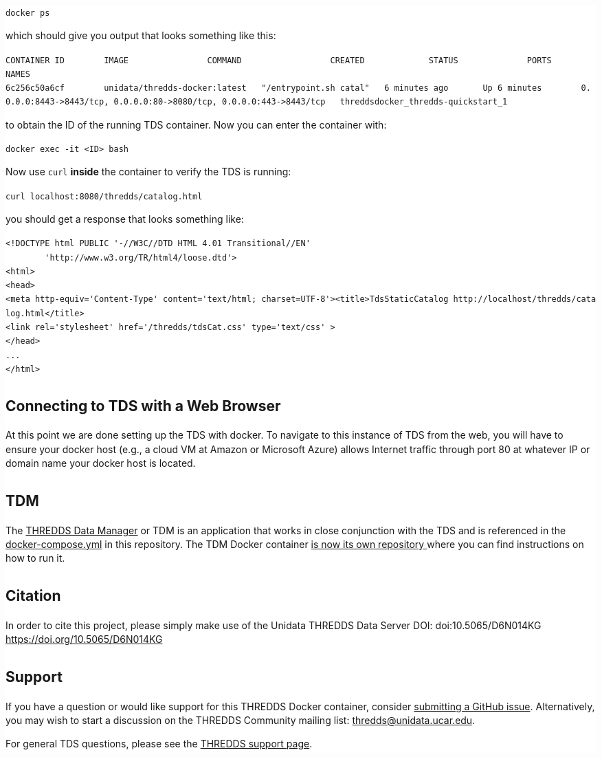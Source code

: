     docker ps

which should give you output that looks something like this:

    CONTAINER ID        IMAGE                COMMAND                  CREATED             STATUS              PORTS                                                                 NAMES
    6c256c50a6cf        unidata/thredds-docker:latest   "/entrypoint.sh catal"   6 minutes ago       Up 6 minutes        0.0.0.0:8443->8443/tcp, 0.0.0.0:80->8080/tcp, 0.0.0.0:443->8443/tcp   threddsdocker_thredds-quickstart_1

to obtain the ID of the running TDS container. Now you can enter the container with:

    docker exec -it <ID> bash

Now use `curl` **inside** the container to verify the TDS is running:

    curl localhost:8080/thredds/catalog.html

you should get a response that looks something like:

    <!DOCTYPE html PUBLIC '-//W3C//DTD HTML 4.01 Transitional//EN'
            'http://www.w3.org/TR/html4/loose.dtd'>
    <html>
    <head>
    <meta http-equiv='Content-Type' content='text/html; charset=UTF-8'><title>TdsStaticCatalog http://localhost/thredds/catalog.html</title>
    <link rel='stylesheet' href='/thredds/tdsCat.css' type='text/css' >
    </head>
    ...
    </html>

## Connecting to TDS with a Web Browser

At this point we are done setting up the TDS with docker. To navigate to this instance of TDS from the web, you will have to ensure your docker host (e.g., a cloud VM at Amazon or Microsoft Azure) allows Internet traffic through port 80 at whatever IP or domain name your docker host is located.

## TDM

The [THREDDS Data Manager](http://www.unidata.ucar.edu/software/thredds/current/tds/reference/collections/TDM.html) or TDM is an application that works in close conjunction with the TDS and is referenced in the [docker-compose.yml](https://github.com/Unidata/thredds-docker/blob/master/docker-compose.yml) in this repository. The TDM Docker container [is now its own repository ](https://github.com/Unidata/tdm-docker) where you can find instructions on how to run it.

## Citation

In order to cite this project, please simply make use of the Unidata THREDDS Data Server DOI: doi:10.5065/D6N014KG https://doi.org/10.5065/D6N014KG

## Support

If you have a question or would like support for this THREDDS Docker container, consider [submitting a GitHub issue](https://github.com/Unidata/thredds-docker/issues). Alternatively, you may wish to start a discussion on the THREDDS Community mailing list: <thredds@unidata.ucar.edu>.

For general TDS questions, please see the [THREDDS support page](https://www.unidata.ucar.edu/software/thredds/current/tds/#help).
